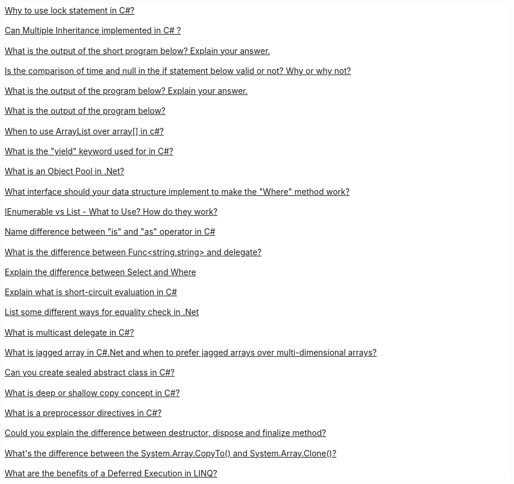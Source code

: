 [Why to use lock statement in C#?](#why-to-use-lock-statement-in-c-expert)

[Can Multiple Inheritance implemented in C# ?](#can-multiple-inheritance-implemented-in-c--expert)

[What is the output of the short program below? Explain your answer.](#what-is-the-output-of-the-short-program-below-explain-your-answer-expert)

[Is the comparison of time and null in the if statement below valid or not? Why or why not?](#is-the-comparison-of-time-and-null-in-the-if-statement-below-valid-or-not-why-or-why-not-expert)

[What is the output of the program below? Explain your answer.](#what-is-the-output-of-the-program-below-explain-your-answer-expert)

[What is the output of the program below?](#what-is-the-output-of-the-program-below-expert)

[When to use ArrayList over array[] in c#?](#when-to-use-arraylist-over-array-in-c-expert)

[What is the "yield" keyword used for in C#?](#what-is-the-yield-keyword-used-for-in-c-expert)

[What is an Object Pool in .Net?](#what-is-an-object-pool-in-net-expert)

[What interface should your data structure implement to make the "Where" method work?](#what-interface-should-your-data-structure-implement-to-make-the-where-method-work-expert)

[IEnumerable vs List - What to Use? How do they work?](#ienumerable-vs-list---what-to-use-how-do-they-work-expert)

[Name difference between "is" and "as" operator in C#](#name-difference-between-is-and-as-operator-in-c-expert)

[What is the difference between Func<string,string> and delegate?](#what-is-the-difference-between-funcstringstring-and-delegate-expert)

[Explain the difference between Select and Where](#explain-the-difference-between-select-and-where-expert)

[Explain what is short-circuit evaluation in C#](#explain-what-is-short-circuit-evaluation-in-c-expert)

[List some different ways for equality check in .Net](#list-some-different-ways-for-equality-check-in-net-expert)

[What is multicast delegate in C#?](#what-is-multicast-delegate-in-c-expert)

[What is jagged array in C#.Net and when to prefer jagged arrays over multi-dimensional arrays?](#what-is-jagged-array-in-cnet-and-when-to-prefer-jagged-arrays-over-multi-dimensional-arrays-expert)

[Can you create sealed abstract class in C#?](#can-you-create-sealed-abstract-class-in-c-expert)

[What is deep or shallow copy concept in C#?](#what-is-deep-or-shallow-copy-concept-in-c-expert)

[What is a preprocessor directives in C#?](#what-is-a-preprocessor-directives-in-c-expert)

[Could you explain the difference between destructor, dispose and finalize method?](#could-you-explain-the-difference-between-destructor-dispose-and-finalize-method-expert)

[What's the difference between the System.Array.CopyTo() and System.Array.Clone()?](#whats-the-difference-between-the-systemarraycopyto-and-systemarrayclone-expert)

[What are the benefits of a Deferred Execution in LINQ?](#what-are-the-benefits-of-a-deferred-execution-in-linq-expert)
